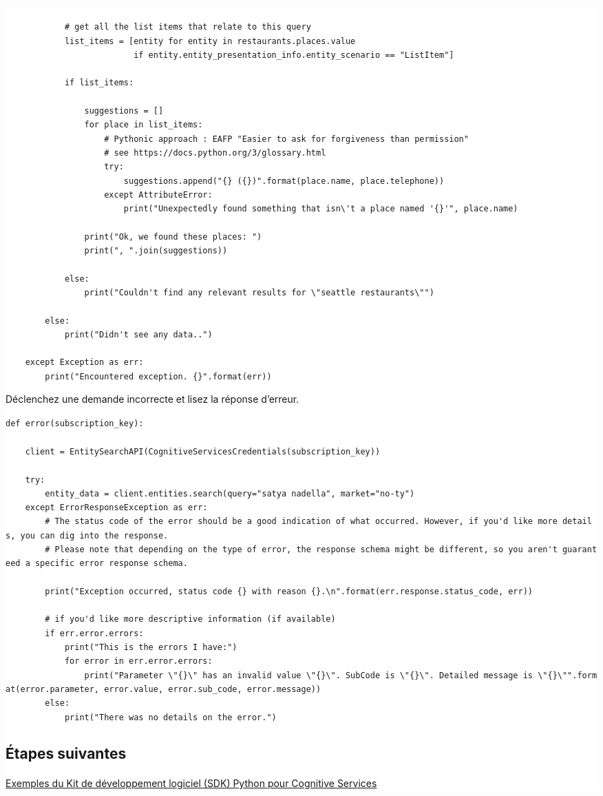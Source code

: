 ```

            # get all the list items that relate to this query
            list_items = [entity for entity in restaurants.places.value
                          if entity.entity_presentation_info.entity_scenario == "ListItem"]

            if list_items:

                suggestions = []
                for place in list_items:
                    # Pythonic approach : EAFP "Easier to ask for forgiveness than permission"
                    # see https://docs.python.org/3/glossary.html
                    try:
                        suggestions.append("{} ({})".format(place.name, place.telephone))
                    except AttributeError:
                        print("Unexpectedly found something that isn\'t a place named '{}'", place.name)

                print("Ok, we found these places: ")
                print(", ".join(suggestions))

            else:
                print("Couldn't find any relevant results for \"seattle restaurants\"")

        else:
            print("Didn't see any data..")

    except Exception as err:
        print("Encountered exception. {}".format(err))

```
Déclenchez une demande incorrecte et lisez la réponse d’erreur.
```
def error(subscription_key):

    client = EntitySearchAPI(CognitiveServicesCredentials(subscription_key))

    try:
        entity_data = client.entities.search(query="satya nadella", market="no-ty")
    except ErrorResponseException as err:
        # The status code of the error should be a good indication of what occurred. However, if you'd like more details, you can dig into the response.
        # Please note that depending on the type of error, the response schema might be different, so you aren't guaranteed a specific error response schema.
                    
        print("Exception occurred, status code {} with reason {}.\n".format(err.response.status_code, err))

        # if you'd like more descriptive information (if available)
        if err.error.errors:
            print("This is the errors I have:")
            for error in err.error.errors:
                print("Parameter \"{}\" has an invalid value \"{}\". SubCode is \"{}\". Detailed message is \"{}\"".format(error.parameter, error.value, error.sub_code, error.message))
        else:
            print("There was no details on the error.")
```
## <a name="next-steps"></a>Étapes suivantes

[Exemples du Kit de développement logiciel (SDK) Python pour Cognitive Services](https://github.com/Azure-Samples/cognitive-services-python-sdk-samples)

